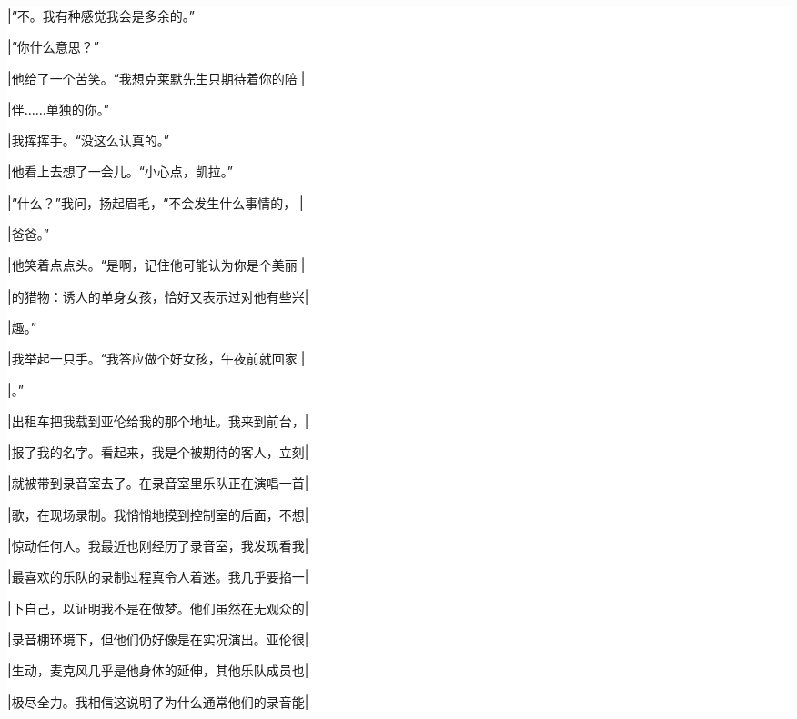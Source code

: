 |“不。我有种感觉我会是多余的。”

|“你什么意思？”

|他给了一个苦笑。“我想克莱默先生只期待着你的陪 |

|伴......单独的你。”

|我挥挥手。“没这么认真的。”

|他看上去想了一会儿。“小心点，凯拉。”

|“什么？”我问，扬起眉毛，“不会发生什么事情的， |

|爸爸。”

|他笑着点点头。“是啊，记住他可能认为你是个美丽 |

|的猎物：诱人的单身女孩，恰好又表示过对他有些兴|

|趣。”

|我举起一只手。“我答应做个好女孩，午夜前就回家 |

|。”

|出租车把我载到亚伦给我的那个地址。我来到前台，|

|报了我的名字。看起来，我是个被期待的客人，立刻|

|就被带到录音室去了。在录音室里乐队正在演唱一首|

|歌，在现场录制。我悄悄地摸到控制室的后面，不想|

|惊动任何人。我最近也刚经历了录音室，我发现看我|

|最喜欢的乐队的录制过程真令人着迷。我几乎要掐一|

|下自己，以证明我不是在做梦。他们虽然在无观众的|

|录音棚环境下，但他们仍好像是在实况演出。亚伦很|

|生动，麦克风几乎是他身体的延伸，其他乐队成员也|

|极尽全力。我相信这说明了为什么通常他们的录音能|
